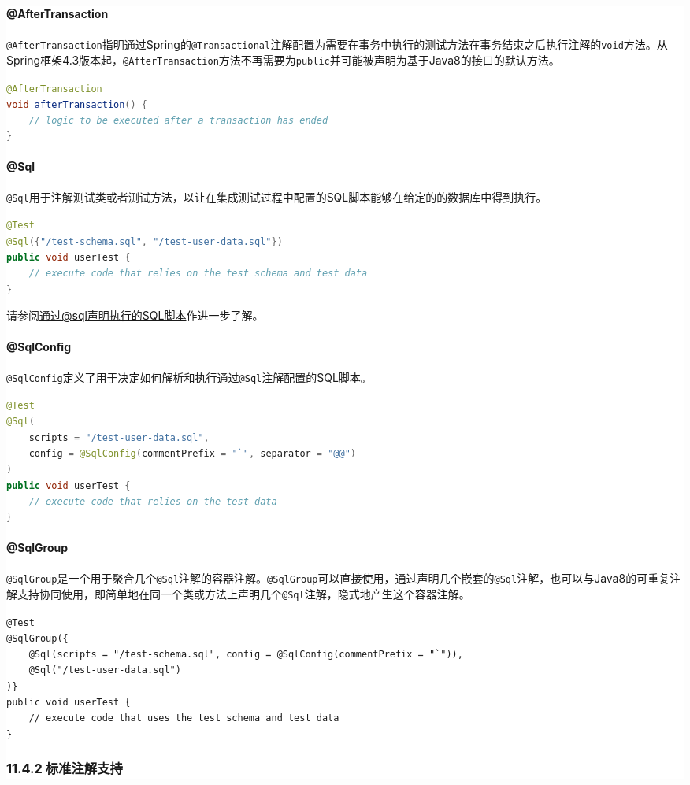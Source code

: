 #### @AfterTransaction

`@AfterTransaction`指明通过Spring的`@Transactional`注解配置为需要在事务中执行的测试方法在事务结束之后执行注解的`void`方法。从Spring框架4.3版本起，`@AfterTransaction`方法不再需要为`public`并可能被声明为基于Java8的接口的默认方法。

```java
@AfterTransaction
void afterTransaction() {
    // logic to be executed after a transaction has ended
}
```

#### @Sql

`@Sql`用于注解测试类或者测试方法，以让在集成测试过程中配置的SQL脚本能够在给定的的数据库中得到执行。

```java
@Test
@Sql({"/test-schema.sql", "/test-user-data.sql"})
public void userTest {
    // execute code that relies on the test schema and test data
}
```

请参阅[通过@sql声明执行的SQL脚本](http://docs.spring.io/spring/docs/5.0.0.BUILD-SNAPSHOT/spring-framework-reference/htmlsingle/#testcontext-executing-sql-declaratively)作进一步了解。

#### @SqlConfig

`@SqlConfig`定义了用于决定如何解析和执行通过`@Sql`注解配置的SQL脚本。

```java
@Test
@Sql(
    scripts = "/test-user-data.sql",
    config = @SqlConfig(commentPrefix = "`", separator = "@@")
)
public void userTest {
    // execute code that relies on the test data
}
```

#### @SqlGroup

`@SqlGroup`是一个用于聚合几个`@Sql`注解的容器注解。`@SqlGroup`可以直接使用，通过声明几个嵌套的`@Sql`注解，也可以与Java8的可重复注解支持协同使用，即简单地在同一个类或方法上声明几个`@Sql`注解，隐式地产生这个容器注解。

    @Test
    @SqlGroup({
        @Sql(scripts = "/test-schema.sql", config = @SqlConfig(commentPrefix = "`")),
        @Sql("/test-user-data.sql")
    )}
    public void userTest {
        // execute code that uses the test schema and test data
    }

### 11.4.2 标准注解支持
